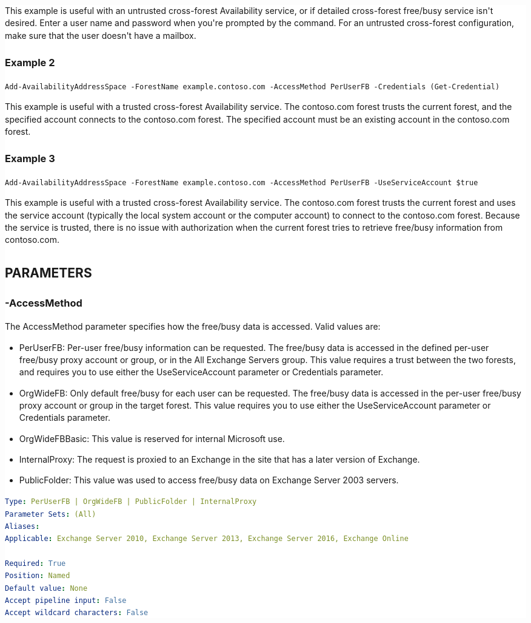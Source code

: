 This example is useful with an untrusted cross-forest Availability service, or if detailed cross-forest free/busy service isn't desired. Enter a user name and password when you're prompted by the command. For an untrusted cross-forest configuration, make sure that the user doesn't have a mailbox.

### Example 2
```
Add-AvailabilityAddressSpace -ForestName example.contoso.com -AccessMethod PerUserFB -Credentials (Get-Credential)
```

This example is useful with a trusted cross-forest Availability service. The contoso.com forest trusts the current forest, and the specified account connects to the contoso.com forest. The specified account must be an existing account in the contoso.com forest.

### Example 3
```
Add-AvailabilityAddressSpace -ForestName example.contoso.com -AccessMethod PerUserFB -UseServiceAccount $true
```

This example is useful with a trusted cross-forest Availability service. The contoso.com forest trusts the current forest and uses the service account (typically the local system account or the computer account) to connect to the contoso.com forest. Because the service is trusted, there is no issue with authorization when the current forest tries to retrieve free/busy information from contoso.com.

## PARAMETERS

### -AccessMethod
The AccessMethod parameter specifies how the free/busy data is accessed. Valid values are:

- PerUserFB: Per-user free/busy information can be requested. The free/busy data is accessed in the defined per-user free/busy proxy account or group, or in the All Exchange Servers group. This value requires a trust between the two forests, and requires you to use either the UseServiceAccount parameter or Credentials parameter.

- OrgWideFB: Only default free/busy for each user can be requested. The free/busy data is accessed in the per-user free/busy proxy account or group in the target forest. This value requires you to use either the UseServiceAccount parameter or Credentials parameter.

- OrgWideFBBasic: This value is reserved for internal Microsoft use.

- InternalProxy: The request is proxied to an Exchange in the site that has a later version of Exchange.

- PublicFolder: This value was used to access free/busy data on Exchange Server 2003 servers.

```yaml
Type: PerUserFB | OrgWideFB | PublicFolder | InternalProxy
Parameter Sets: (All)
Aliases:
Applicable: Exchange Server 2010, Exchange Server 2013, Exchange Server 2016, Exchange Online

Required: True
Position: Named
Default value: None
Accept pipeline input: False
Accept wildcard characters: False
```
